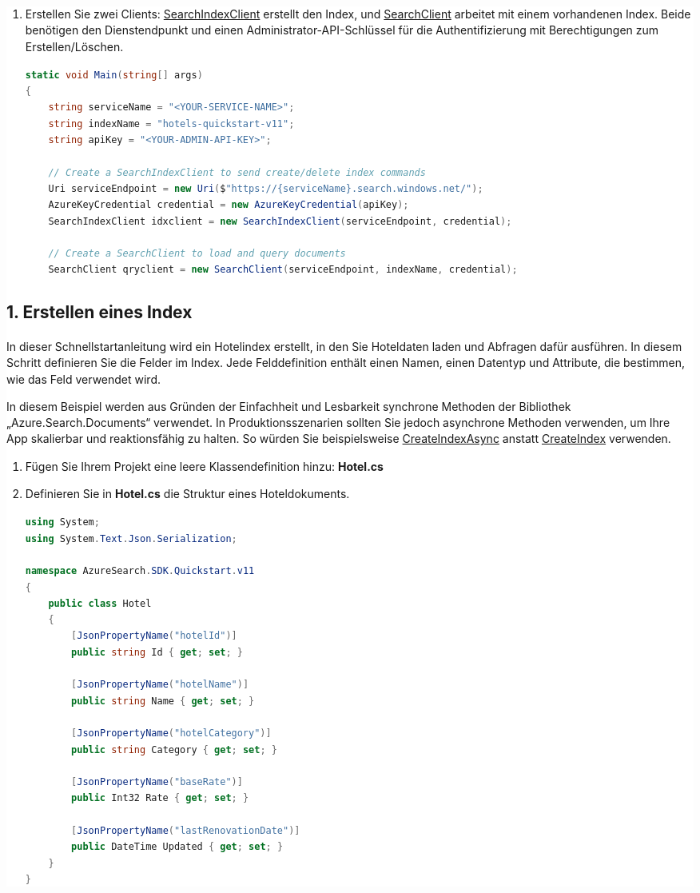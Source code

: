 1. Erstellen Sie zwei Clients: [SearchIndexClient](https://docs.microsoft.com/dotnet/api/azure.search.documents.indexes.searchindexclient) erstellt den Index, und [SearchClient](https://docs.microsoft.com/dotnet/api/azure.search.documents.searchclient) arbeitet mit einem vorhandenen Index. Beide benötigen den Dienstendpunkt und einen Administrator-API-Schlüssel für die Authentifizierung mit Berechtigungen zum Erstellen/Löschen.

   ```csharp
   static void Main(string[] args)
   {
       string serviceName = "<YOUR-SERVICE-NAME>";
       string indexName = "hotels-quickstart-v11";
       string apiKey = "<YOUR-ADMIN-API-KEY>";

       // Create a SearchIndexClient to send create/delete index commands
       Uri serviceEndpoint = new Uri($"https://{serviceName}.search.windows.net/");
       AzureKeyCredential credential = new AzureKeyCredential(apiKey);
       SearchIndexClient idxclient = new SearchIndexClient(serviceEndpoint, credential);

       // Create a SearchClient to load and query documents
       SearchClient qryclient = new SearchClient(serviceEndpoint, indexName, credential);
    ```

## <a name="1---create-an-index"></a>1\. Erstellen eines Index

In dieser Schnellstartanleitung wird ein Hotelindex erstellt, in den Sie Hoteldaten laden und Abfragen dafür ausführen. In diesem Schritt definieren Sie die Felder im Index. Jede Felddefinition enthält einen Namen, einen Datentyp und Attribute, die bestimmen, wie das Feld verwendet wird.

In diesem Beispiel werden aus Gründen der Einfachheit und Lesbarkeit synchrone Methoden der Bibliothek „Azure.Search.Documents“ verwendet. In Produktionsszenarien sollten Sie jedoch asynchrone Methoden verwenden, um Ihre App skalierbar und reaktionsfähig zu halten. So würden Sie beispielsweise [CreateIndexAsync](https://docs.microsoft.com/dotnet/api/azure.search.documents.indexes.searchindexclient.createindexasync) anstatt [CreateIndex](https://docs.microsoft.com/dotnet/api/azure.search.documents.indexes.searchindexclient.createindex) verwenden.

1. Fügen Sie Ihrem Projekt eine leere Klassendefinition hinzu: **Hotel.cs**

1. Definieren Sie in **Hotel.cs** die Struktur eines Hoteldokuments.

    ```csharp
    using System;
    using System.Text.Json.Serialization;

    namespace AzureSearch.SDK.Quickstart.v11
    {
        public class Hotel
        {
            [JsonPropertyName("hotelId")]
            public string Id { get; set; }

            [JsonPropertyName("hotelName")]
            public string Name { get; set; }

            [JsonPropertyName("hotelCategory")]
            public string Category { get; set; }

            [JsonPropertyName("baseRate")]
            public Int32 Rate { get; set; }

            [JsonPropertyName("lastRenovationDate")]
            public DateTime Updated { get; set; }
        }
    }
    ```
   ```